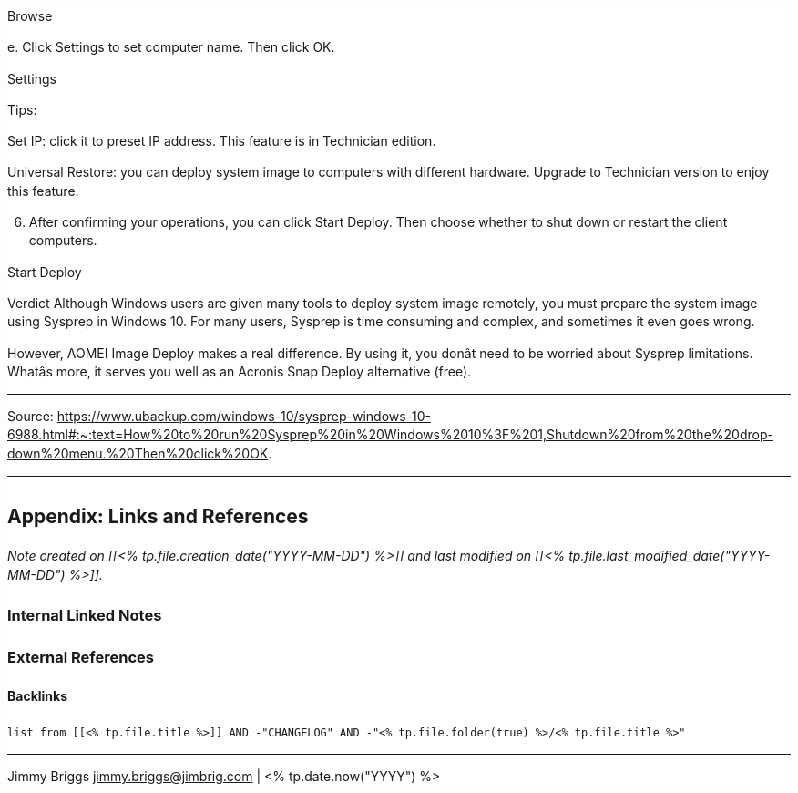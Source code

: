 Browse

e. Click Settings to set computer name. Then click OK.

Settings

Tips:

Set IP: click it to preset IP address. This feature is in Technician edition.

Universal Restore: you can deploy system image to computers with different hardware. Upgrade to Technician version to enjoy this feature.

6. After confirming your operations, you can click Start Deploy. Then choose whether to shut down or restart the client computers.

Start Deploy


Verdict
Although Windows users are given many tools to deploy system image remotely, you must prepare the system image using Sysprep in Windows 10. For many users, Sysprep is time consuming and complex, and sometimes it even goes wrong.

However, AOMEI Image Deploy makes a real difference. By using it, you donât need to be worried about Sysprep limitations. Whatâs more, it serves you well as an Acronis Snap Deploy alternative (free).

***

Source: https://www.ubackup.com/windows-10/sysprep-windows-10-6988.html#:~:text=How%20to%20run%20Sysprep%20in%20Windows%2010%3F%201,Shutdown%20from%20the%20drop-down%20menu.%20Then%20click%20OK.


***

## Appendix: Links and References

*Note created on [[<% tp.file.creation_date("YYYY-MM-DD") %>]] and last modified on [[<% tp.file.last_modified_date("YYYY-MM-DD") %>]].*

### Internal Linked Notes

### External References

#### Backlinks

```dataview
list from [[<% tp.file.title %>]] AND -"CHANGELOG" AND -"<% tp.file.folder(true) %>/<% tp.file.title %>"
```


***

Jimmy Briggs <jimmy.briggs@jimbrig.com> | <% tp.date.now("YYYY") %>